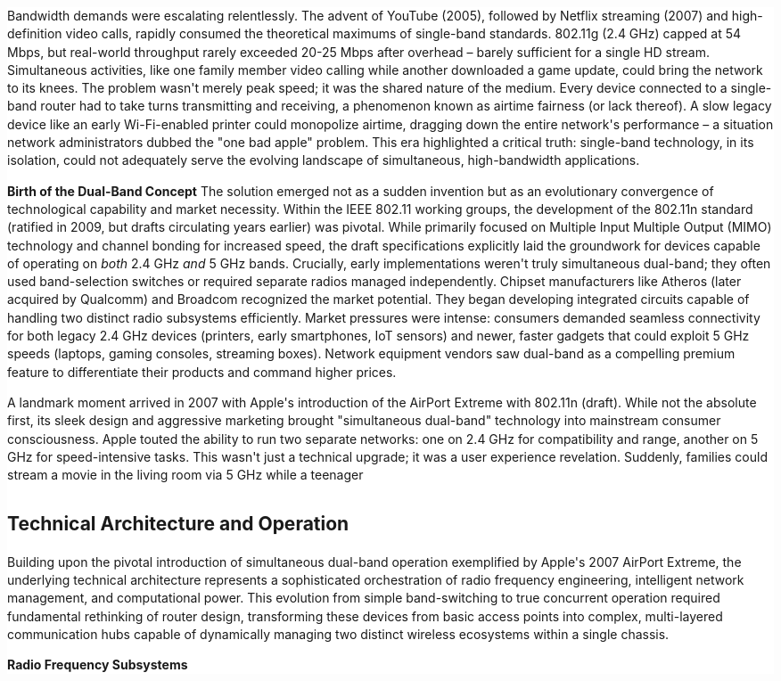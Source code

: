 Bandwidth demands were escalating relentlessly. The advent of YouTube (2005), followed by Netflix streaming (2007) and high-definition video calls, rapidly consumed the theoretical maximums of single-band standards. 802.11g (2.4 GHz) capped at 54 Mbps, but real-world throughput rarely exceeded 20-25 Mbps after overhead – barely sufficient for a single HD stream. Simultaneous activities, like one family member video calling while another downloaded a game update, could bring the network to its knees. The problem wasn't merely peak speed; it was the shared nature of the medium. Every device connected to a single-band router had to take turns transmitting and receiving, a phenomenon known as airtime fairness (or lack thereof). A slow legacy device like an early Wi-Fi-enabled printer could monopolize airtime, dragging down the entire network's performance – a situation network administrators dubbed the "one bad apple" problem. This era highlighted a critical truth: single-band technology, in its isolation, could not adequately serve the evolving landscape of simultaneous, high-bandwidth applications.

**Birth of the Dual-Band Concept**
The solution emerged not as a sudden invention but as an evolutionary convergence of technological capability and market necessity. Within the IEEE 802.11 working groups, the development of the 802.11n standard (ratified in 2009, but drafts circulating years earlier) was pivotal. While primarily focused on Multiple Input Multiple Output (MIMO) technology and channel bonding for increased speed, the draft specifications explicitly laid the groundwork for devices capable of operating on *both* 2.4 GHz *and* 5 GHz bands. Crucially, early implementations weren't truly simultaneous dual-band; they often used band-selection switches or required separate radios managed independently. Chipset manufacturers like Atheros (later acquired by Qualcomm) and Broadcom recognized the market potential. They began developing integrated circuits capable of handling two distinct radio subsystems efficiently. Market pressures were intense: consumers demanded seamless connectivity for both legacy 2.4 GHz devices (printers, early smartphones, IoT sensors) and newer, faster gadgets that could exploit 5 GHz speeds (laptops, gaming consoles, streaming boxes). Network equipment vendors saw dual-band as a compelling premium feature to differentiate their products and command higher prices.

A landmark moment arrived in 2007 with Apple's introduction of the AirPort Extreme with 802.11n (draft). While not the absolute first, its sleek design and aggressive marketing brought "simultaneous dual-band" technology into mainstream consumer consciousness. Apple touted the ability to run two separate networks: one on 2.4 GHz for compatibility and range, another on 5 GHz for speed-intensive tasks. This wasn't just a technical upgrade; it was a user experience revelation. Suddenly, families could stream a movie in the living room via 5 GHz while a teenager

## Technical Architecture and Operation

Building upon the pivotal introduction of simultaneous dual-band operation exemplified by Apple's 2007 AirPort Extreme, the underlying technical architecture represents a sophisticated orchestration of radio frequency engineering, intelligent network management, and computational power. This evolution from simple band-switching to true concurrent operation required fundamental rethinking of router design, transforming these devices from basic access points into complex, multi-layered communication hubs capable of dynamically managing two distinct wireless ecosystems within a single chassis.

**Radio Frequency Subsystems**